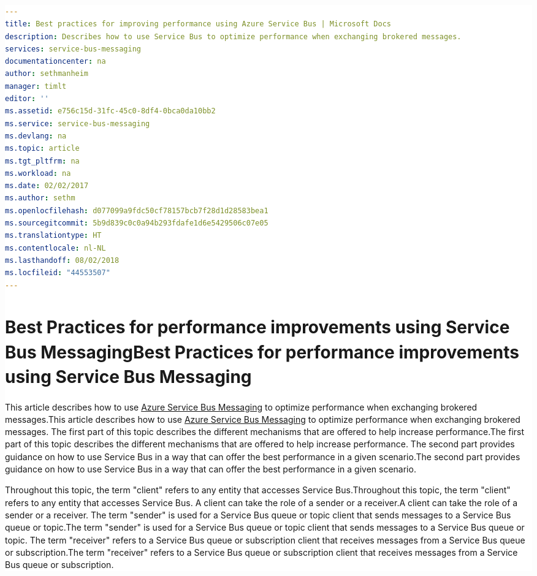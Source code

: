 ```yaml
---
title: Best practices for improving performance using Azure Service Bus | Microsoft Docs
description: Describes how to use Service Bus to optimize performance when exchanging brokered messages.
services: service-bus-messaging
documentationcenter: na
author: sethmanheim
manager: timlt
editor: ''
ms.assetid: e756c15d-31fc-45c0-8df4-0bca0da10bb2
ms.service: service-bus-messaging
ms.devlang: na
ms.topic: article
ms.tgt_pltfrm: na
ms.workload: na
ms.date: 02/02/2017
ms.author: sethm
ms.openlocfilehash: d077099a9fdc50cf78157bcb7f28d1d28583bea1
ms.sourcegitcommit: 5b9d839c0c0a94b293fdafe1d6e5429506c07e05
ms.translationtype: HT
ms.contentlocale: nl-NL
ms.lasthandoff: 08/02/2018
ms.locfileid: "44553507"
---
```

# <a name="best-practices-for-performance-improvements-using-service-bus-messaging"></a><span data-ttu-id="1bde6-103">Best Practices for performance improvements using Service Bus Messaging</span><span class="sxs-lookup"><span data-stu-id="1bde6-103">Best Practices for performance improvements using Service Bus Messaging</span></span>
<span data-ttu-id="1bde6-104">This article describes how to use [Azure Service Bus Messaging](https://azure.microsoft.com/services/service-bus/) to optimize performance when exchanging brokered messages.</span><span class="sxs-lookup"><span data-stu-id="1bde6-104">This article describes how to use [Azure Service Bus Messaging](https://azure.microsoft.com/services/service-bus/) to optimize performance when exchanging brokered messages.</span></span> <span data-ttu-id="1bde6-105">The first part of this topic describes the different mechanisms that are offered to help increase performance.</span><span class="sxs-lookup"><span data-stu-id="1bde6-105">The first part of this topic describes the different mechanisms that are offered to help increase performance.</span></span> <span data-ttu-id="1bde6-106">The second part provides guidance on how to use Service Bus in a way that can offer the best performance in a given scenario.</span><span class="sxs-lookup"><span data-stu-id="1bde6-106">The second part provides guidance on how to use Service Bus in a way that can offer the best performance in a given scenario.</span></span>

<span data-ttu-id="1bde6-107">Throughout this topic, the term "client" refers to any entity that accesses Service Bus.</span><span class="sxs-lookup"><span data-stu-id="1bde6-107">Throughout this topic, the term "client" refers to any entity that accesses Service Bus.</span></span> <span data-ttu-id="1bde6-108">A client can take the role of a sender or a receiver.</span><span class="sxs-lookup"><span data-stu-id="1bde6-108">A client can take the role of a sender or a receiver.</span></span> <span data-ttu-id="1bde6-109">The term "sender" is used for a Service Bus queue or topic client that sends messages to a Service Bus queue or topic.</span><span class="sxs-lookup"><span data-stu-id="1bde6-109">The term "sender" is used for a Service Bus queue or topic client that sends messages to a Service Bus queue or topic.</span></span> <span data-ttu-id="1bde6-110">The term "receiver" refers to a Service Bus queue or subscription client that receives messages from a Service Bus queue or subscription.</span><span class="sxs-lookup"><span data-stu-id="1bde6-110">The term "receiver" refers to a Service Bus queue or subscription client that receives messages from a Service Bus queue or subscription.</span></span>
